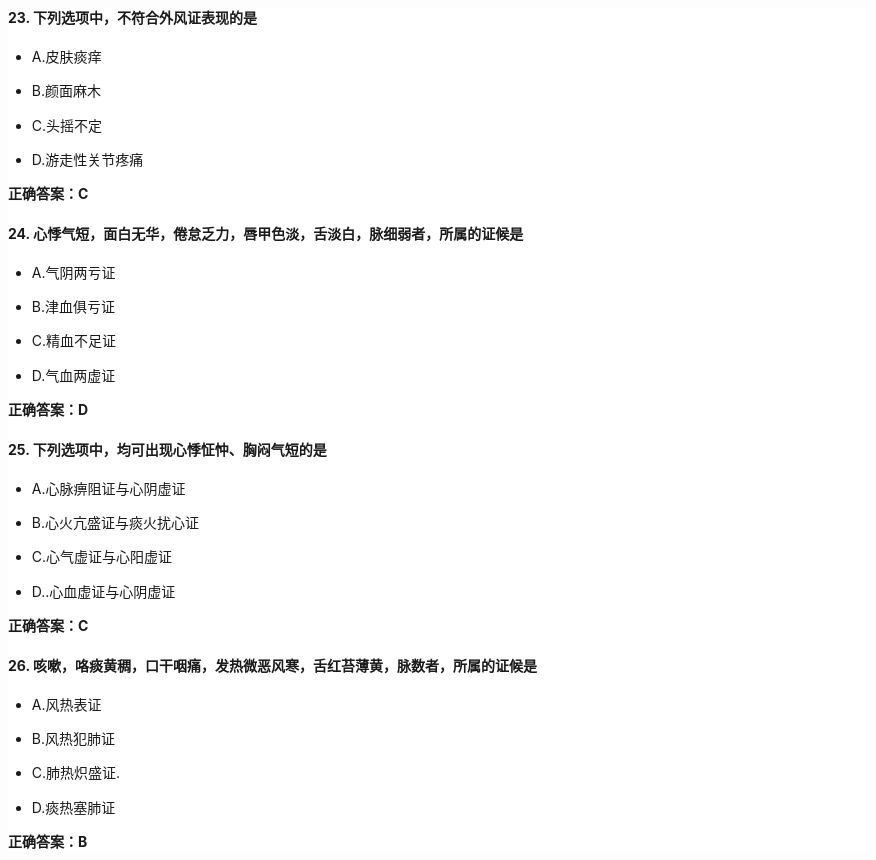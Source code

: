 





#### 23. 下列选项中，不符合外风证表现的是

* A.皮肤痰痒

* B.颜面麻木

* C.头摇不定

* D.游走性关节疼痛

**正确答案：C**







#### 24. 心悸气短，面白无华，倦怠乏力，唇甲色淡，舌淡白，脉细弱者，所属的证候是

* A.气阴两亏证

* B.津血俱亏证

* C.精血不足证

* D.气血两虚证

**正确答案：D**







#### 25. 下列选项中，均可出现心悸怔忡、胸闷气短的是

* A.心脉痹阻证与心阴虚证

* B.心火亢盛证与痰火扰心证

* C.心气虚证与心阳虚证

* D..心血虚证与心阴虚证

**正确答案：C**







#### 26. 咳嗽，咯痰黄稠，口干咽痛，发热微恶风寒，舌红苔薄黄，脉数者，所属的证候是

* A.风热表证

* B.风热犯肺证

* C.肺热炽盛证.

* D.痰热塞肺证

**正确答案：B**
